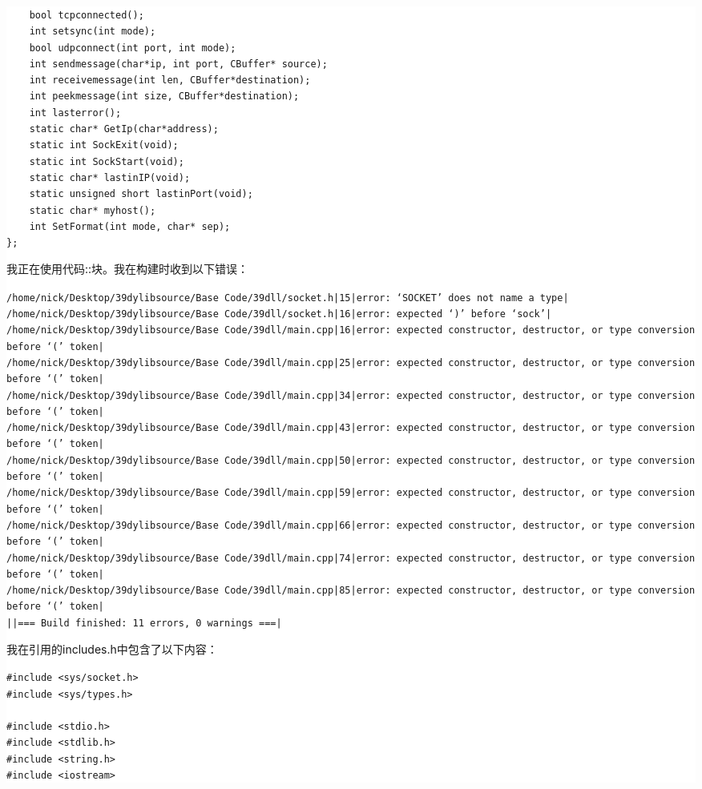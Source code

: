 ```
    bool tcpconnected();
    int setsync(int mode);
    bool udpconnect(int port, int mode);
    int sendmessage(char*ip, int port, CBuffer* source);
    int receivemessage(int len, CBuffer*destination);
    int peekmessage(int size, CBuffer*destination);
    int lasterror();
    static char* GetIp(char*address);
    static int SockExit(void);
    static int SockStart(void);
    static char* lastinIP(void);
    static unsigned short lastinPort(void);
    static char* myhost();
    int SetFormat(int mode, char* sep);
}; 
```

我正在使用代码::块。我在构建时收到以下错误：

```
/home/nick/Desktop/39dylibsource/Base Code/39dll/socket.h|15|error: ‘SOCKET’ does not name a type|
/home/nick/Desktop/39dylibsource/Base Code/39dll/socket.h|16|error: expected ‘)’ before ‘sock’|
/home/nick/Desktop/39dylibsource/Base Code/39dll/main.cpp|16|error: expected constructor, destructor, or type conversion before ‘(’ token|
/home/nick/Desktop/39dylibsource/Base Code/39dll/main.cpp|25|error: expected constructor, destructor, or type conversion before ‘(’ token|
/home/nick/Desktop/39dylibsource/Base Code/39dll/main.cpp|34|error: expected constructor, destructor, or type conversion before ‘(’ token|
/home/nick/Desktop/39dylibsource/Base Code/39dll/main.cpp|43|error: expected constructor, destructor, or type conversion before ‘(’ token|
/home/nick/Desktop/39dylibsource/Base Code/39dll/main.cpp|50|error: expected constructor, destructor, or type conversion before ‘(’ token|
/home/nick/Desktop/39dylibsource/Base Code/39dll/main.cpp|59|error: expected constructor, destructor, or type conversion before ‘(’ token|
/home/nick/Desktop/39dylibsource/Base Code/39dll/main.cpp|66|error: expected constructor, destructor, or type conversion before ‘(’ token|
/home/nick/Desktop/39dylibsource/Base Code/39dll/main.cpp|74|error: expected constructor, destructor, or type conversion before ‘(’ token|
/home/nick/Desktop/39dylibsource/Base Code/39dll/main.cpp|85|error: expected constructor, destructor, or type conversion before ‘(’ token|
||=== Build finished: 11 errors, 0 warnings ===| 
```

我在引用的includes.h中包含了以下内容：

```
#include <sys/socket.h>
#include <sys/types.h>

#include <stdio.h>
#include <stdlib.h>
#include <string.h>
#include <iostream> 
```
